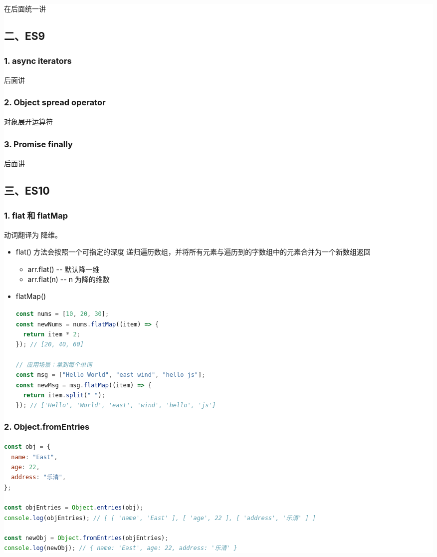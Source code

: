 在后面统一讲

## 二、ES9

### 1. async iterators

后面讲

### 2. Object spread operator

对象展开运算符

### 3. Promise finally

后面讲

## 三、ES10

### 1. flat 和 flatMap

动词翻译为 降维。

- flat() 方法会按照一个可指定的深度 递归遍历数组，并将所有元素与遍历到的字数组中的元素合并为一个新数组返回
  - arr.flat() -- 默认降一维
  - arr.flat(n) -- n 为降的维数
- flatMap()

  ```js
  const nums = [10, 20, 30];
  const newNums = nums.flatMap((item) => {
    return item * 2;
  }); // [20, 40, 60]

  // 应用场景：拿到每个单词
  const msg = ["Hello World", "east wind", "hello js"];
  const newMsg = msg.flatMap((item) => {
    return item.split(" ");
  }); // ['Hello', 'World', 'east', 'wind', 'hello', 'js']
  ```

### 2. Object.fromEntries

```js
const obj = {
  name: "East",
  age: 22,
  address: "乐清",
};

const objEntries = Object.entries(obj);
console.log(objEntries); // [ [ 'name', 'East' ], [ 'age', 22 ], [ 'address', '乐清' ] ]

const newObj = Object.fromEntries(objEntries);
console.log(newObj); // { name: 'East', age: 22, address: '乐清' }
```
